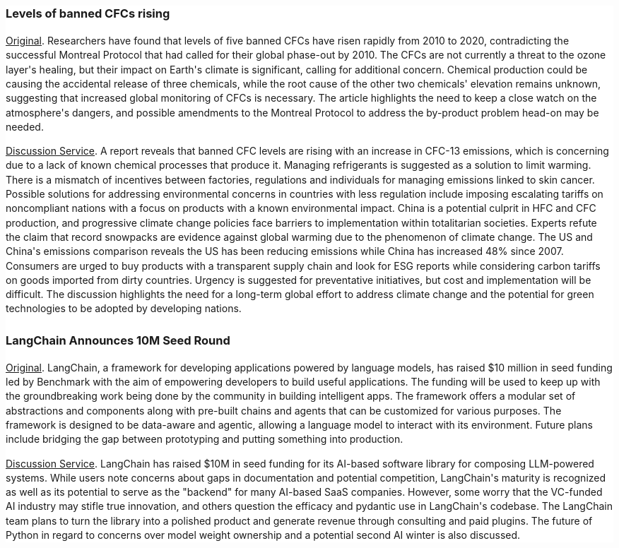 ### Levels of banned CFCs rising

[Original](https://www.nature.com/articles/d41586-023-00940-2).
Researchers have found that levels of five banned CFCs have risen rapidly from 2010 to 2020, contradicting the successful Montreal Protocol that had called for their global phase-out by 2010. The CFCs are not currently a threat to the ozone layer's healing, but their impact on Earth's climate is significant, calling for additional concern. Chemical production could be causing the accidental release of three chemicals, while the root cause of the other two chemicals' elevation remains unknown, suggesting that increased global monitoring of CFCs is necessary. The article highlights the need to keep a close watch on the atmosphere's dangers, and possible amendments to the Montreal Protocol to address the by-product problem head-on may be needed.

[Discussion Service](http://news.ycombinator.com/item?id=35442001).
A report reveals that banned CFC levels are rising with an increase in CFC-13 emissions, which is concerning due to a lack of known chemical processes that produce it. Managing refrigerants is suggested as a solution to limit warming. There is a mismatch of incentives between factories, regulations and individuals for managing emissions linked to skin cancer. Possible solutions for addressing environmental concerns in countries with less regulation include imposing escalating tariffs on noncompliant nations with a focus on products with a known environmental impact. China is a potential culprit in HFC and CFC production, and progressive climate change policies face barriers to implementation within totalitarian societies. Experts refute the claim that record snowpacks are evidence against global warming due to the phenomenon of climate change. The US and China's emissions comparison reveals the US has been reducing emissions while China has increased 48% since 2007. Consumers are urged to buy products with a transparent supply chain and look for ESG reports while considering carbon tariffs on goods imported from dirty countries. Urgency is suggested for preventative initiatives, but cost and implementation will be difficult. The discussion highlights the need for a long-term global effort to address climate change and the potential for green technologies to be adopted by developing nations.

### LangChain Announces 10M Seed Round

[Original](https://blog.langchain.dev/announcing-our-10m-seed-round-led-by-benchmark/).
LangChain, a framework for developing applications powered by language models, has raised $10 million in seed funding led by Benchmark with the aim of empowering developers to build useful applications. The funding will be used to keep up with the groundbreaking work being done by the community in building intelligent apps. The framework offers a modular set of abstractions and components along with pre-built chains and agents that can be customized for various purposes. The framework is designed to be data-aware and agentic, allowing a language model to interact with its environment. Future plans include bridging the gap between prototyping and putting something into production.

[Discussion Service](http://news.ycombinator.com/item?id=35442483).
LangChain has raised $10M in seed funding for its AI-based software library for composing LLM-powered systems. While users note concerns about gaps in documentation and potential competition, LangChain's maturity is recognized as well as its potential to serve as the "backend" for many AI-based SaaS companies. However, some worry that the VC-funded AI industry may stifle true innovation, and others question the efficacy and pydantic use in LangChain's codebase. The LangChain team plans to turn the library into a polished product and generate revenue through consulting and paid plugins. The future of Python in regard to concerns over model weight ownership and a potential second AI winter is also discussed.

</Steps>
